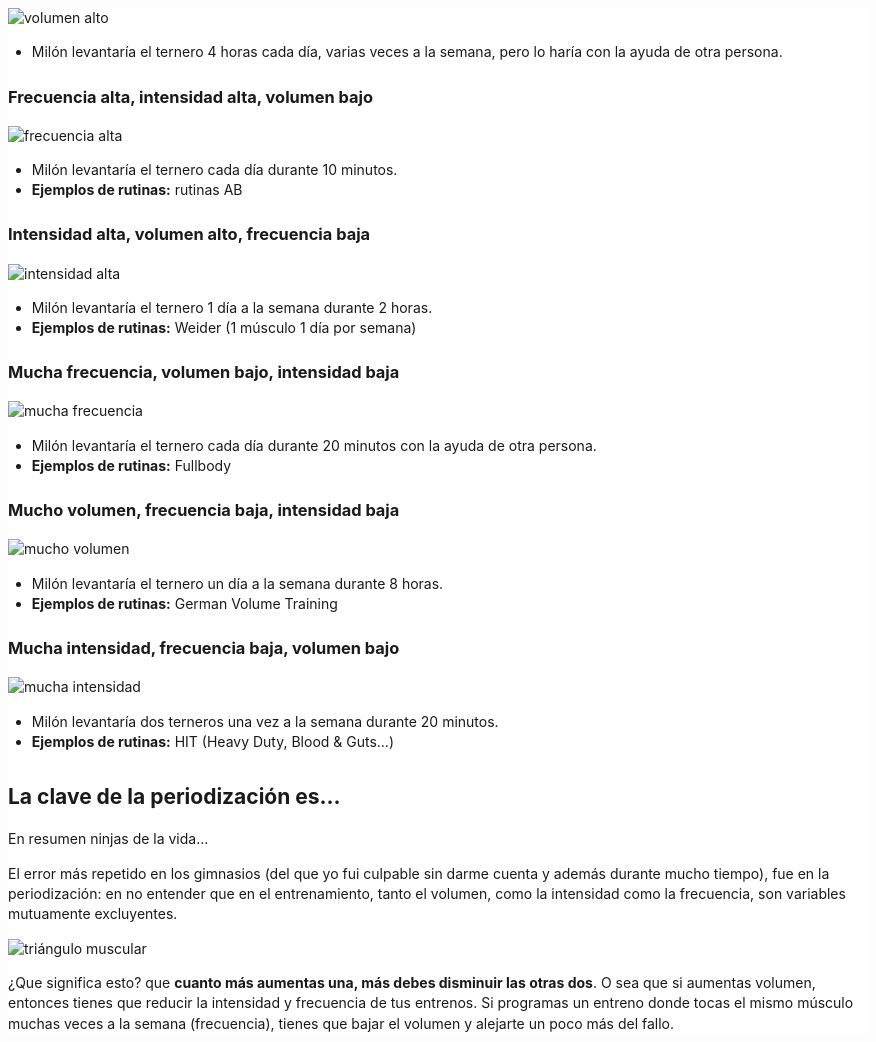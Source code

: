 ![volumen alto](./wp-content/uploads/2022/10volumen-alto.png)

- Milón levantaría el ternero 4 horas cada día, varias veces a la semana, pero lo haría con la ayuda de otra persona.

### Frecuencia alta, intensidad alta, volumen bajo

![frecuencia alta](./wp-content/uploads/2022/10frecuencia-alta.png)

- Milón levantaría el ternero cada día durante 10 minutos.
- **Ejemplos de rutinas:** rutinas AB

### Intensidad alta, volumen alto, frecuencia baja

![intensidad alta](./wp-content/uploads/2022/10intensidad-alta.png)

- Milón levantaría el ternero 1 día a la semana durante 2 horas.
- **Ejemplos de rutinas:** Weider (1 músculo 1 día por semana)

### Mucha frecuencia, volumen bajo, intensidad baja

![mucha frecuencia](./wp-content/uploads/2022/10mucha-frecuencia.png)

- Milón levantaría el ternero cada día durante 20 minutos con la ayuda de otra persona.
- **Ejemplos de rutinas:** Fullbody

### Mucho volumen, frecuencia baja, intensidad baja

![mucho volumen](./wp-content/uploads/2022/10mucho-volumen.png)

- Milón levantaría el ternero un día a la semana durante 8 horas.
- **Ejemplos de rutinas:** German Volume Training

### Mucha intensidad, frecuencia baja, volumen bajo

![mucha intensidad](./wp-content/uploads/2022/10mucha-intensidad.png)

- Milón levantaría dos terneros una vez a la semana durante 20 minutos.
- **Ejemplos de rutinas:** HIT (Heavy Duty, Blood & Guts…)

## La clave de la periodización es…

En resumen ninjas de la vida…

El error más repetido en los gimnasios (del que yo fui culpable sin darme cuenta y además durante mucho tiempo), fue en la periodización: en no entender que en el entrenamiento, tanto el volumen, como la intensidad como la frecuencia, son variables mutuamente excluyentes.

![triángulo muscular](./wp-content/uploads/2022/10triangulo-muscular.png)

¿Que significa esto? que **cuanto más aumentas una, más debes disminuir las otras dos**. O sea que si aumentas volumen, entonces tienes que reducir la intensidad y frecuencia de tus entrenos. Si programas un entreno donde tocas el mismo músculo muchas veces a la semana (frecuencia), tienes que bajar el volumen y alejarte un poco más del fallo.
